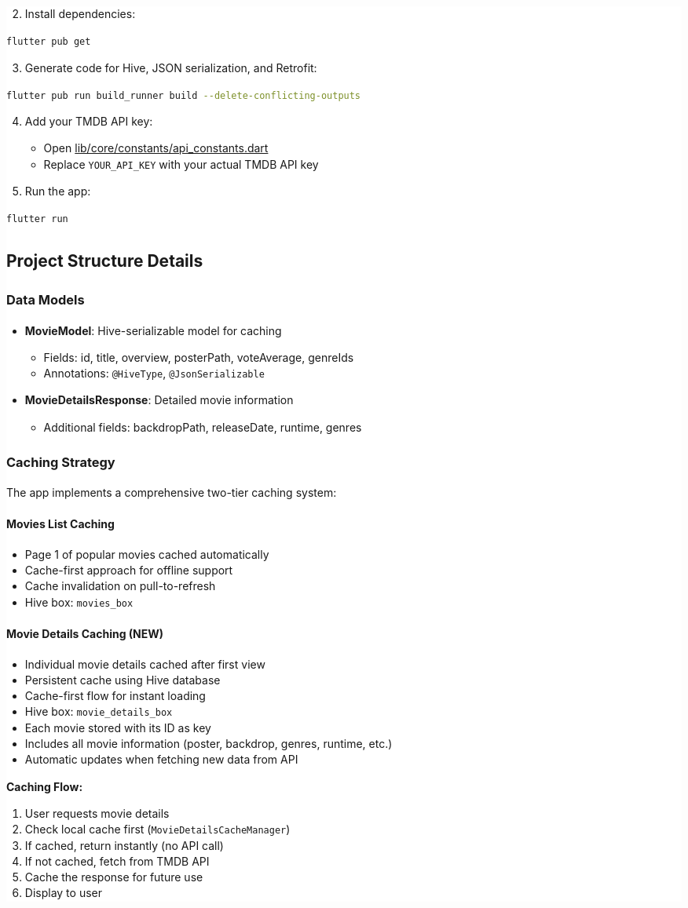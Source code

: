 2. Install dependencies:

```bash
flutter pub get
```

3. Generate code for Hive, JSON serialization, and Retrofit:

```bash
flutter pub run build_runner build --delete-conflicting-outputs
```

4. Add your TMDB API key:
   - Open [lib/core/constants/api_constants.dart](lib/core/constants/api_constants.dart)
   - Replace `YOUR_API_KEY` with your actual TMDB API key

5. Run the app:

```bash
flutter run
```

## Project Structure Details

### Data Models

- **MovieModel**: Hive-serializable model for caching
  - Fields: id, title, overview, posterPath, voteAverage, genreIds
  - Annotations: `@HiveType`, `@JsonSerializable`

- **MovieDetailsResponse**: Detailed movie information
  - Additional fields: backdropPath, releaseDate, runtime, genres

### Caching Strategy

The app implements a comprehensive two-tier caching system:

#### Movies List Caching
- Page 1 of popular movies cached automatically
- Cache-first approach for offline support
- Cache invalidation on pull-to-refresh
- Hive box: `movies_box`

#### Movie Details Caching (NEW)
- Individual movie details cached after first view
- Persistent cache using Hive database
- Cache-first flow for instant loading
- Hive box: `movie_details_box`
- Each movie stored with its ID as key
- Includes all movie information (poster, backdrop, genres, runtime, etc.)
- Automatic updates when fetching new data from API

**Caching Flow:**
1. User requests movie details
2. Check local cache first (`MovieDetailsCacheManager`)
3. If cached, return instantly (no API call)
4. If not cached, fetch from TMDB API
5. Cache the response for future use
6. Display to user
